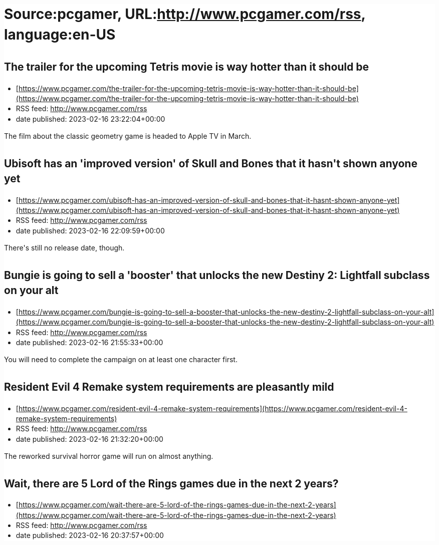 # Source:pcgamer, URL:http://www.pcgamer.com/rss, language:en-US

## The trailer for the upcoming Tetris movie is way hotter than it should be
 - [https://www.pcgamer.com/the-trailer-for-the-upcoming-tetris-movie-is-way-hotter-than-it-should-be](https://www.pcgamer.com/the-trailer-for-the-upcoming-tetris-movie-is-way-hotter-than-it-should-be)
 - RSS feed: http://www.pcgamer.com/rss
 - date published: 2023-02-16 23:22:04+00:00

The film about the classic geometry game is headed to Apple TV in March.

## Ubisoft has an 'improved version' of Skull and Bones that it hasn't shown anyone yet
 - [https://www.pcgamer.com/ubisoft-has-an-improved-version-of-skull-and-bones-that-it-hasnt-shown-anyone-yet](https://www.pcgamer.com/ubisoft-has-an-improved-version-of-skull-and-bones-that-it-hasnt-shown-anyone-yet)
 - RSS feed: http://www.pcgamer.com/rss
 - date published: 2023-02-16 22:09:59+00:00

There's still no release date, though.

## Bungie is going to sell a 'booster' that unlocks the new Destiny 2: Lightfall subclass on your alt
 - [https://www.pcgamer.com/bungie-is-going-to-sell-a-booster-that-unlocks-the-new-destiny-2-lightfall-subclass-on-your-alt](https://www.pcgamer.com/bungie-is-going-to-sell-a-booster-that-unlocks-the-new-destiny-2-lightfall-subclass-on-your-alt)
 - RSS feed: http://www.pcgamer.com/rss
 - date published: 2023-02-16 21:55:33+00:00

You will need to complete the campaign on at least one character first.

## Resident Evil 4 Remake system requirements are pleasantly mild
 - [https://www.pcgamer.com/resident-evil-4-remake-system-requirements](https://www.pcgamer.com/resident-evil-4-remake-system-requirements)
 - RSS feed: http://www.pcgamer.com/rss
 - date published: 2023-02-16 21:32:20+00:00

The reworked survival horror game will run on almost anything.

## Wait, there are 5 Lord of the Rings games due in the next 2 years?
 - [https://www.pcgamer.com/wait-there-are-5-lord-of-the-rings-games-due-in-the-next-2-years](https://www.pcgamer.com/wait-there-are-5-lord-of-the-rings-games-due-in-the-next-2-years)
 - RSS feed: http://www.pcgamer.com/rss
 - date published: 2023-02-16 20:37:57+00:00
